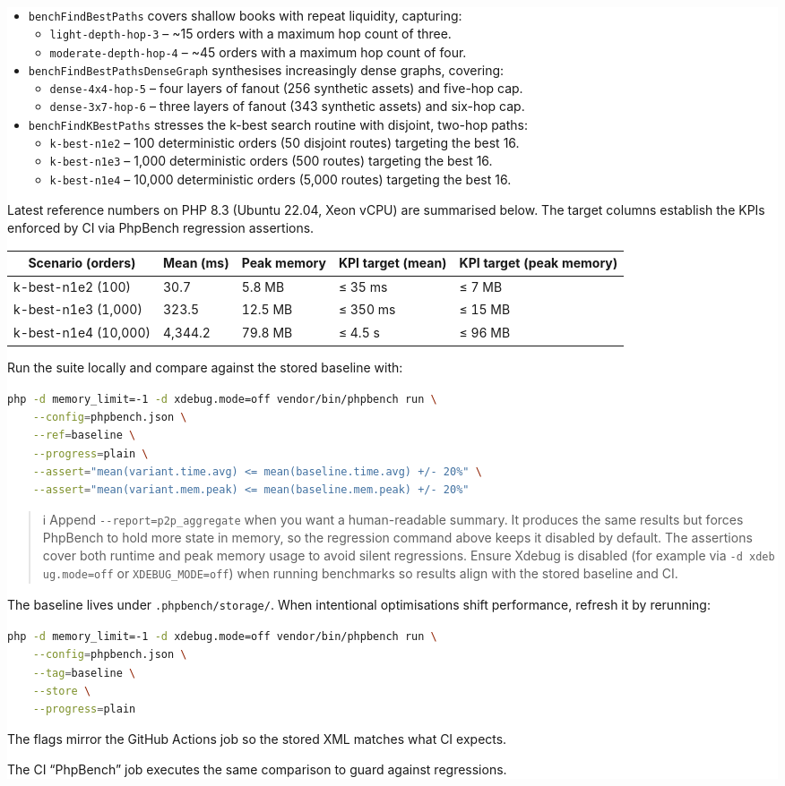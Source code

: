* `benchFindBestPaths` covers shallow books with repeat liquidity, capturing:
  * `light-depth-hop-3` – ~15 orders with a maximum hop count of three.
  * `moderate-depth-hop-4` – ~45 orders with a maximum hop count of four.
* `benchFindBestPathsDenseGraph` synthesises increasingly dense graphs, covering:
  * `dense-4x4-hop-5` – four layers of fanout (256 synthetic assets) and five-hop cap.
  * `dense-3x7-hop-6` – three layers of fanout (343 synthetic assets) and six-hop cap.
* `benchFindKBestPaths` stresses the k-best search routine with disjoint, two-hop paths:
  * `k-best-n1e2` – 100 deterministic orders (50 disjoint routes) targeting the best 16.
  * `k-best-n1e3` – 1,000 deterministic orders (500 routes) targeting the best 16.
  * `k-best-n1e4` – 10,000 deterministic orders (5,000 routes) targeting the best 16.

Latest reference numbers on PHP 8.3 (Ubuntu 22.04, Xeon vCPU) are summarised below. The
target columns establish the KPIs enforced by CI via PhpBench regression assertions.

| Scenario (orders)      | Mean (ms) | Peak memory | KPI target (mean) | KPI target (peak memory) |
|------------------------|-----------|-------------|-------------------|--------------------------|
| k-best-n1e2 (100)      | 30.7      | 5.8 MB      | ≤ 35 ms           | ≤ 7 MB                   |
| k-best-n1e3 (1,000)    | 323.5     | 12.5 MB     | ≤ 350 ms          | ≤ 15 MB                  |
| k-best-n1e4 (10,000)   | 4,344.2   | 79.8 MB     | ≤ 4.5 s           | ≤ 96 MB                  |

Run the suite locally and compare against the stored baseline with:

```bash
php -d memory_limit=-1 -d xdebug.mode=off vendor/bin/phpbench run \
    --config=phpbench.json \
    --ref=baseline \
    --progress=plain \
    --assert="mean(variant.time.avg) <= mean(baseline.time.avg) +/- 20%" \
    --assert="mean(variant.mem.peak) <= mean(baseline.mem.peak) +/- 20%"
```

> ℹ️  Append `--report=p2p_aggregate` when you want a human-readable summary.
> It produces the same results but forces PhpBench to hold more state in memory,
> so the regression command above keeps it disabled by default. The assertions
> cover both runtime and peak memory usage to avoid silent regressions. Ensure
> Xdebug is disabled (for example via `-d xdebug.mode=off` or `XDEBUG_MODE=off`)
> when running benchmarks so results align with the stored baseline and CI.

The baseline lives under `.phpbench/storage/`. When intentional optimisations shift
performance, refresh it by rerunning:

```bash
php -d memory_limit=-1 -d xdebug.mode=off vendor/bin/phpbench run \
    --config=phpbench.json \
    --tag=baseline \
    --store \
    --progress=plain
```

The flags mirror the GitHub Actions job so the stored XML matches what CI expects.

The CI “PhpBench” job executes the same comparison to guard against regressions.
